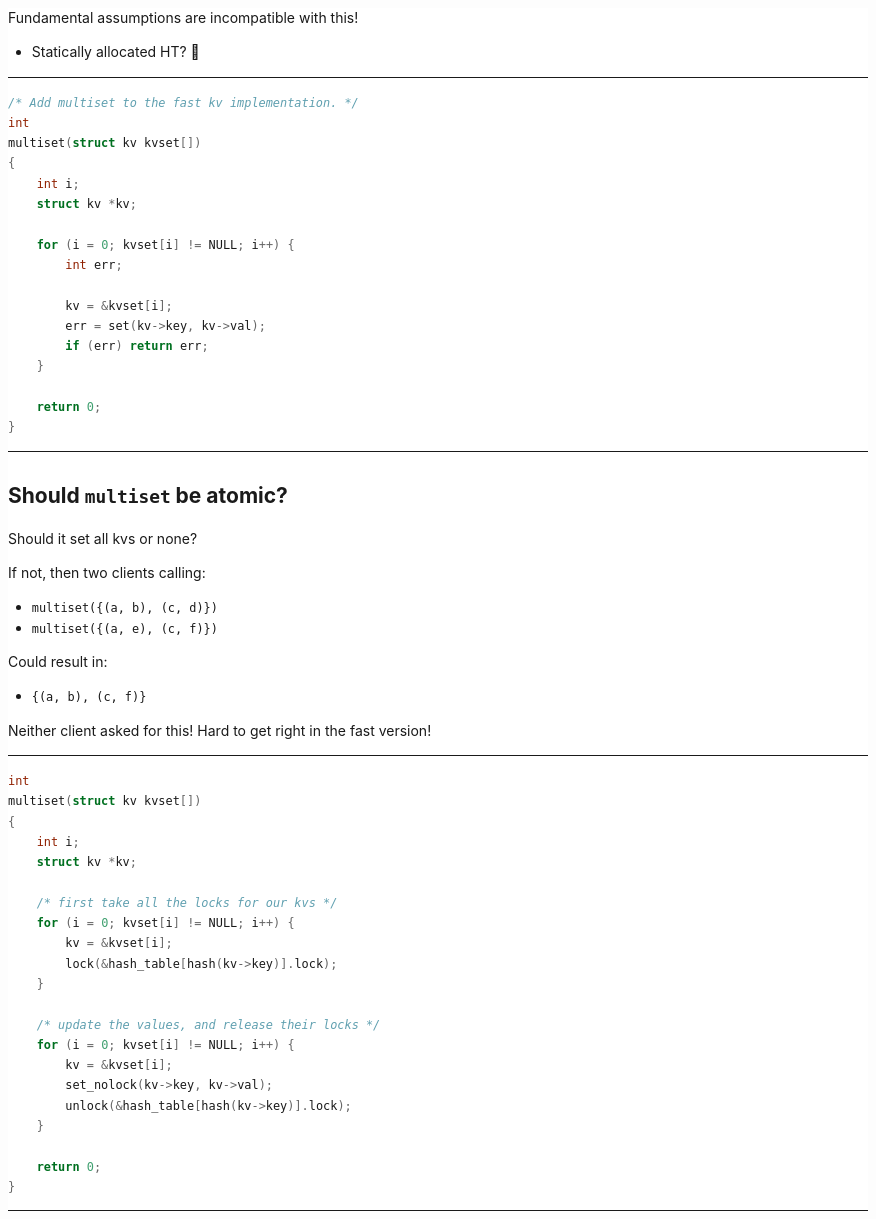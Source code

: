 Fundamental assumptions are incompatible with this!
- Statically allocated HT? :facepalm:

---

```c [1-3|8|12-13]
/* Add multiset to the fast kv implementation. */
int
multiset(struct kv kvset[])
{
	int i;
	struct kv *kv;

	for (i = 0; kvset[i] != NULL; i++) {
		int err;

		kv = &kvset[i];
		err = set(kv->key, kv->val);
		if (err) return err;
	}

	return 0;
}
```

---

## Should `multiset` be atomic?

Should it set all kvs or none?

If not, then two clients calling:
- `multiset({(a, b), (c, d)})`
- `multiset({(a, e), (c, f)})`

Could result in:
- `{(a, b), (c, f)}`

Neither client asked for this!
Hard to get right in the fast version!

---

```c [7-11|14-18|10]
int
multiset(struct kv kvset[])
{
	int i;
	struct kv *kv;

	/* first take all the locks for our kvs */
	for (i = 0; kvset[i] != NULL; i++) {
		kv = &kvset[i];
		lock(&hash_table[hash(kv->key)].lock);
	}

	/* update the values, and release their locks */
	for (i = 0; kvset[i] != NULL; i++) {
		kv = &kvset[i];
		set_nolock(kv->key, kv->val);
		unlock(&hash_table[hash(kv->key)].lock);
	}

	return 0;
}
```

---